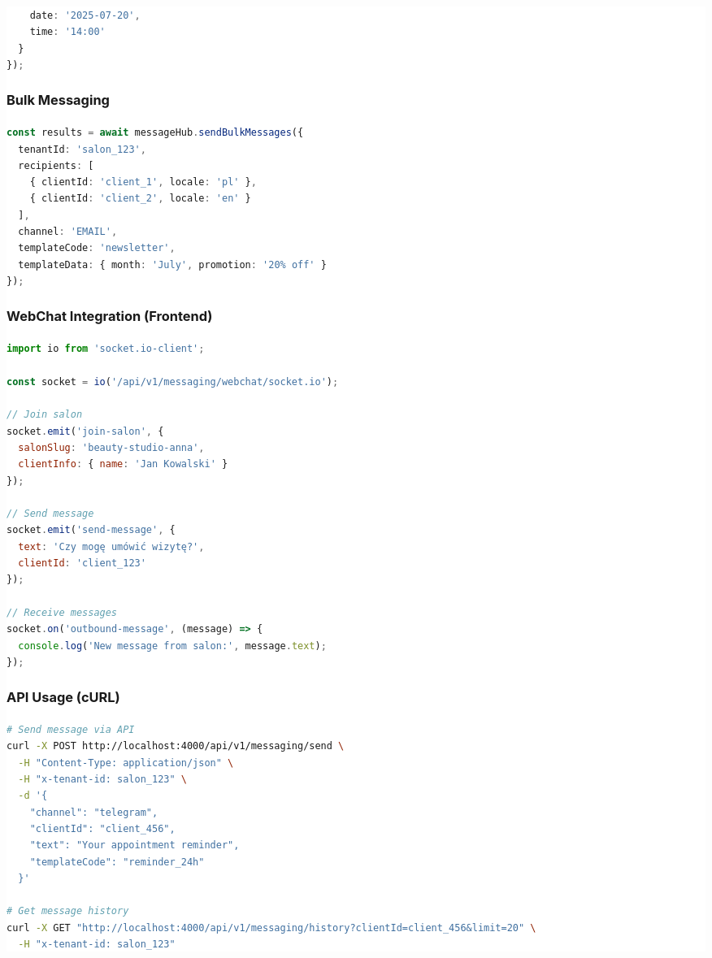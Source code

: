 ```typescript
    date: '2025-07-20',
    time: '14:00'
  }
});
```

### Bulk Messaging
```typescript
const results = await messageHub.sendBulkMessages({
  tenantId: 'salon_123',
  recipients: [
    { clientId: 'client_1', locale: 'pl' },
    { clientId: 'client_2', locale: 'en' }
  ],
  channel: 'EMAIL',
  templateCode: 'newsletter',
  templateData: { month: 'July', promotion: '20% off' }
});
```

### WebChat Integration (Frontend)
```javascript
import io from 'socket.io-client';

const socket = io('/api/v1/messaging/webchat/socket.io');

// Join salon
socket.emit('join-salon', { 
  salonSlug: 'beauty-studio-anna',
  clientInfo: { name: 'Jan Kowalski' }
});

// Send message
socket.emit('send-message', { 
  text: 'Czy mogę umówić wizytę?',
  clientId: 'client_123' 
});

// Receive messages
socket.on('outbound-message', (message) => {
  console.log('New message from salon:', message.text);
});
```

### API Usage (cURL)
```bash
# Send message via API
curl -X POST http://localhost:4000/api/v1/messaging/send \
  -H "Content-Type: application/json" \
  -H "x-tenant-id: salon_123" \
  -d '{
    "channel": "telegram",
    "clientId": "client_456",
    "text": "Your appointment reminder",
    "templateCode": "reminder_24h"
  }'

# Get message history  
curl -X GET "http://localhost:4000/api/v1/messaging/history?clientId=client_456&limit=20" \
  -H "x-tenant-id: salon_123"
```
